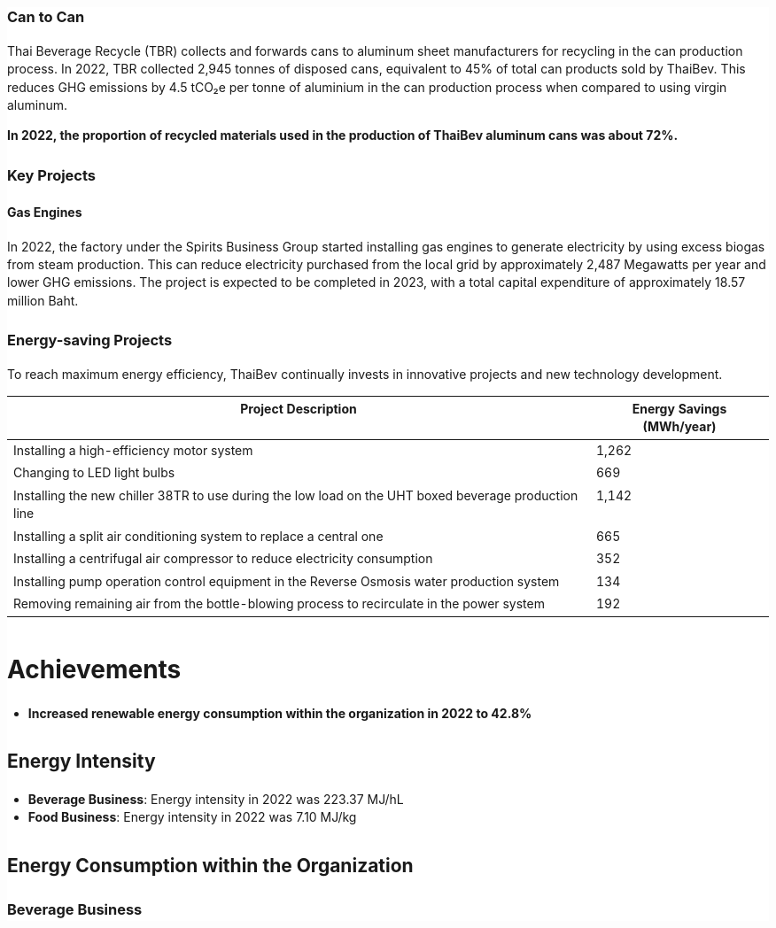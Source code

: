 ### Can to Can

Thai Beverage Recycle (TBR) collects and forwards cans to aluminum sheet manufacturers for recycling in the can production process. In 2022, TBR collected 2,945 tonnes of disposed cans, equivalent to 45% of total can products sold by ThaiBev. This reduces GHG emissions by 4.5 tCO₂e per tonne of aluminium in the can production process when compared to using virgin aluminum.

**In 2022, the proportion of recycled materials used in the production of ThaiBev aluminum cans was about 72%.**

### Key Projects

#### Gas Engines

In 2022, the factory under the Spirits Business Group started installing gas engines to generate electricity by using excess biogas from steam production. This can reduce electricity purchased from the local grid by approximately 2,487 Megawatts per year and lower GHG emissions. The project is expected to be completed in 2023, with a total capital expenditure of approximately 18.57 million Baht.

### Energy-saving Projects

To reach maximum energy efficiency, ThaiBev continually invests in innovative projects and new technology development.

| Project Description                                                                 | Energy Savings (MWh/year) |
|-------------------------------------------------------------------------------------|---------------------------|
| Installing a high-efficiency motor system                                           | 1,262                     |
| Changing to LED light bulbs                                                         | 669                       |
| Installing the new chiller 38TR to use during the low load on the UHT boxed beverage production line | 1,142                     |
| Installing a split air conditioning system to replace a central one                 | 665                       |
| Installing a centrifugal air compressor to reduce electricity consumption           | 352                       |
| Installing pump operation control equipment in the Reverse Osmosis water production system | 134                       |
| Removing remaining air from the bottle-blowing process to recirculate in the power system | 192                       |

# Achievements

- **Increased renewable energy consumption within the organization in 2022 to 42.8%**

## Energy Intensity

- **Beverage Business**: Energy intensity in 2022 was 223.37 MJ/hL
- **Food Business**: Energy intensity in 2022 was 7.10 MJ/kg

## Energy Consumption within the Organization

### Beverage Business
